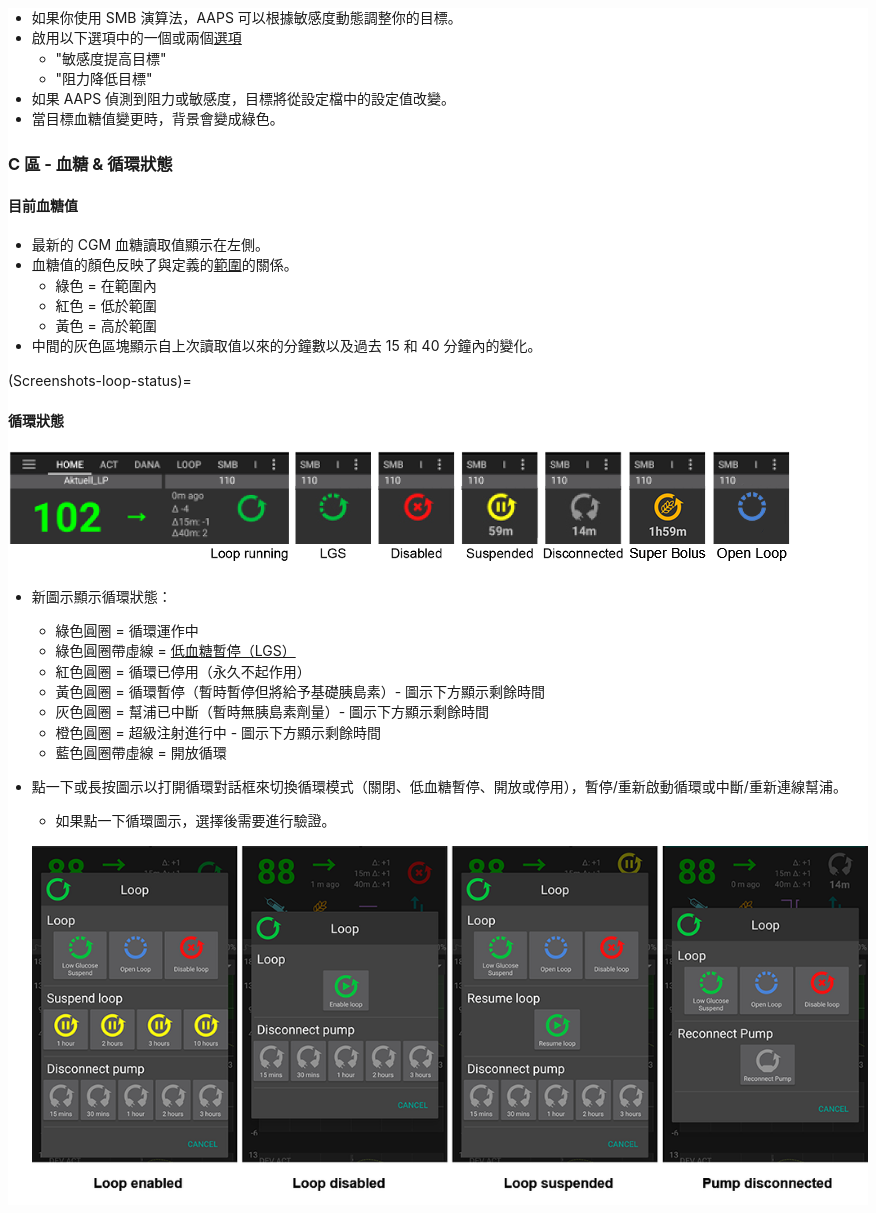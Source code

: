 * 如果你使用 SMB 演算法，AAPS 可以根據敏感度動態調整你的目標。
* 啟用以下選項中的一個或兩個[選項](Preferences-openaps-smb-settings) 
   * "敏感度提高目標" 
   * "阻力降低目標" 
* 如果 AAPS 偵測到阻力或敏感度，目標將從設定檔中的設定值改變。 
* 當目標血糖值變更時，背景會變成綠色。

### C 區 - 血糖 & 循環狀態

#### 目前血糖值

* 最新的 CGM 血糖讀取值顯示在左側。
* 血糖值的顏色反映了與定義的[範圍](Preferences-range-for-visualization)的關係。 
   * 綠色 = 在範圍內
   * 紅色 = 低於範圍
   * 黃色 = 高於範圍
* 中間的灰色區塊顯示自上次讀取值以來的分鐘數以及過去 15 和 40 分鐘內的變化。

(Screenshots-loop-status)=

#### 循環狀態

![循環狀態](../images/Home2020_LoopStatus.png)

* 新圖示顯示循環狀態：
   
   * 綠色圓圈 = 循環運作中
   * 綠色圓圈帶虛線 = [低血糖暫停（LGS）](Objectives-objective-6-starting-to-close-the-loop-with-low-glucose-suspend)
   * 紅色圓圈 = 循環已停用（永久不起作用）
   * 黃色圓圈 = 循環暫停（暫時暫停但將給予基礎胰島素）- 圖示下方顯示剩餘時間
   * 灰色圓圈 = 幫浦已中斷（暫時無胰島素劑量）- 圖示下方顯示剩餘時間
   * 橙色圓圈 = 超級注射進行中 - 圖示下方顯示剩餘時間
   * 藍色圓圈帶虛線 = 開放循環

* 點一下或長按圖示以打開循環對話框來切換循環模式（關閉、低血糖暫停、開放或停用），暫停/重新啟動循環或中斷/重新連線幫浦。
   
   * 如果點一下循環圖示，選擇後需要進行驗證。
   
   ![循環狀態選單](../images/Home2020_Loop_Dialog.png)
